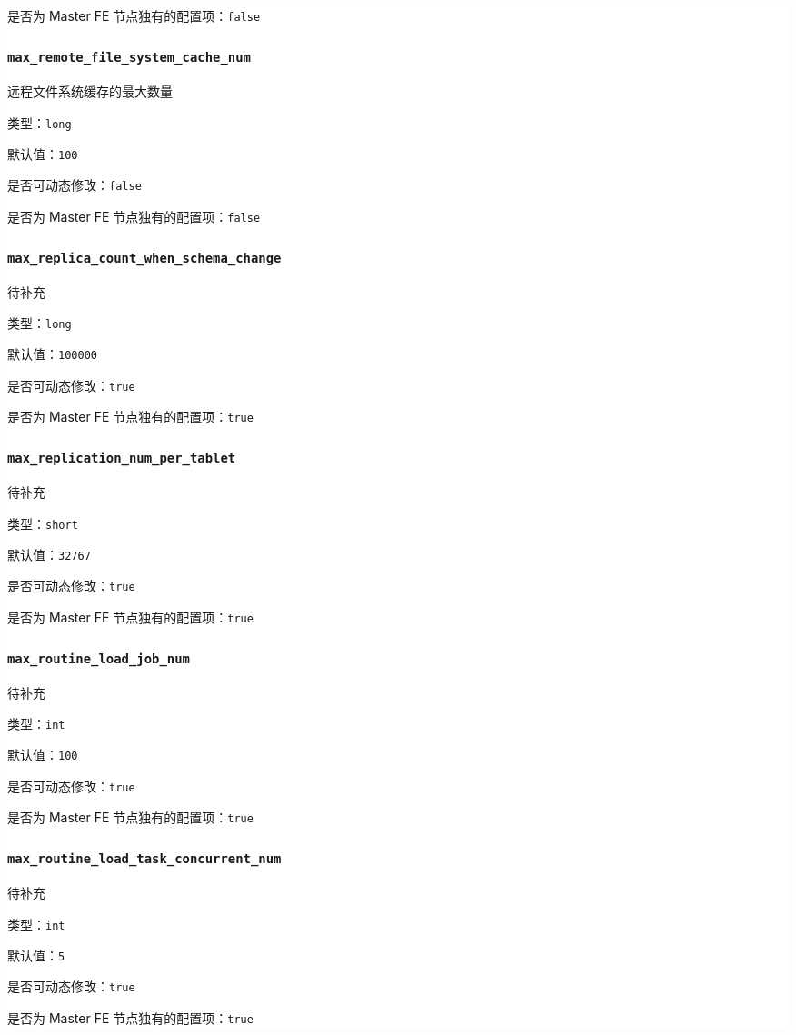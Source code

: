 是否为 Master FE 节点独有的配置项：`false`

### `max_remote_file_system_cache_num`

远程文件系统缓存的最大数量

类型：`long`

默认值：`100`

是否可动态修改：`false`

是否为 Master FE 节点独有的配置项：`false`

### `max_replica_count_when_schema_change`

待补充

类型：`long`

默认值：`100000`

是否可动态修改：`true`

是否为 Master FE 节点独有的配置项：`true`

### `max_replication_num_per_tablet`

待补充

类型：`short`

默认值：`32767`

是否可动态修改：`true`

是否为 Master FE 节点独有的配置项：`true`

### `max_routine_load_job_num`

待补充

类型：`int`

默认值：`100`

是否可动态修改：`true`

是否为 Master FE 节点独有的配置项：`true`

### `max_routine_load_task_concurrent_num`

待补充

类型：`int`

默认值：`5`

是否可动态修改：`true`

是否为 Master FE 节点独有的配置项：`true`
